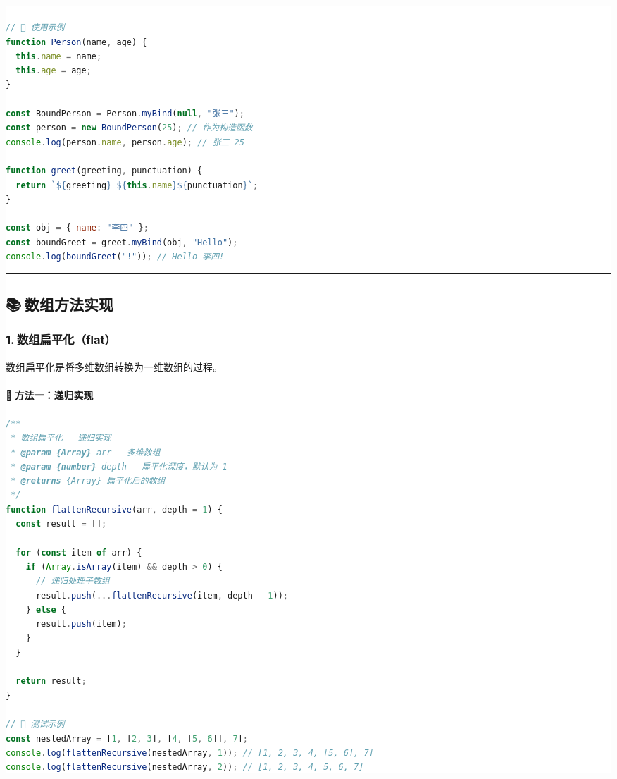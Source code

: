 ```javascript

// 🧪 使用示例
function Person(name, age) {
  this.name = name;
  this.age = age;
}

const BoundPerson = Person.myBind(null, "张三");
const person = new BoundPerson(25); // 作为构造函数
console.log(person.name, person.age); // 张三 25

function greet(greeting, punctuation) {
  return `${greeting} ${this.name}${punctuation}`;
}

const obj = { name: "李四" };
const boundGreet = greet.myBind(obj, "Hello");
console.log(boundGreet("!")); // Hello 李四!
```

---

## 📚 数组方法实现

### 1. 数组扁平化（flat）

数组扁平化是将多维数组转换为一维数组的过程。

#### 🔧 方法一：递归实现

```javascript
/**
 * 数组扁平化 - 递归实现
 * @param {Array} arr - 多维数组
 * @param {number} depth - 扁平化深度，默认为 1
 * @returns {Array} 扁平化后的数组
 */
function flattenRecursive(arr, depth = 1) {
  const result = [];
  
  for (const item of arr) {
    if (Array.isArray(item) && depth > 0) {
      // 递归处理子数组
      result.push(...flattenRecursive(item, depth - 1));
    } else {
      result.push(item);
    }
  }
  
  return result;
}

// 🧪 测试示例
const nestedArray = [1, [2, 3], [4, [5, 6]], 7];
console.log(flattenRecursive(nestedArray, 1)); // [1, 2, 3, 4, [5, 6], 7]
console.log(flattenRecursive(nestedArray, 2)); // [1, 2, 3, 4, 5, 6, 7]
```
